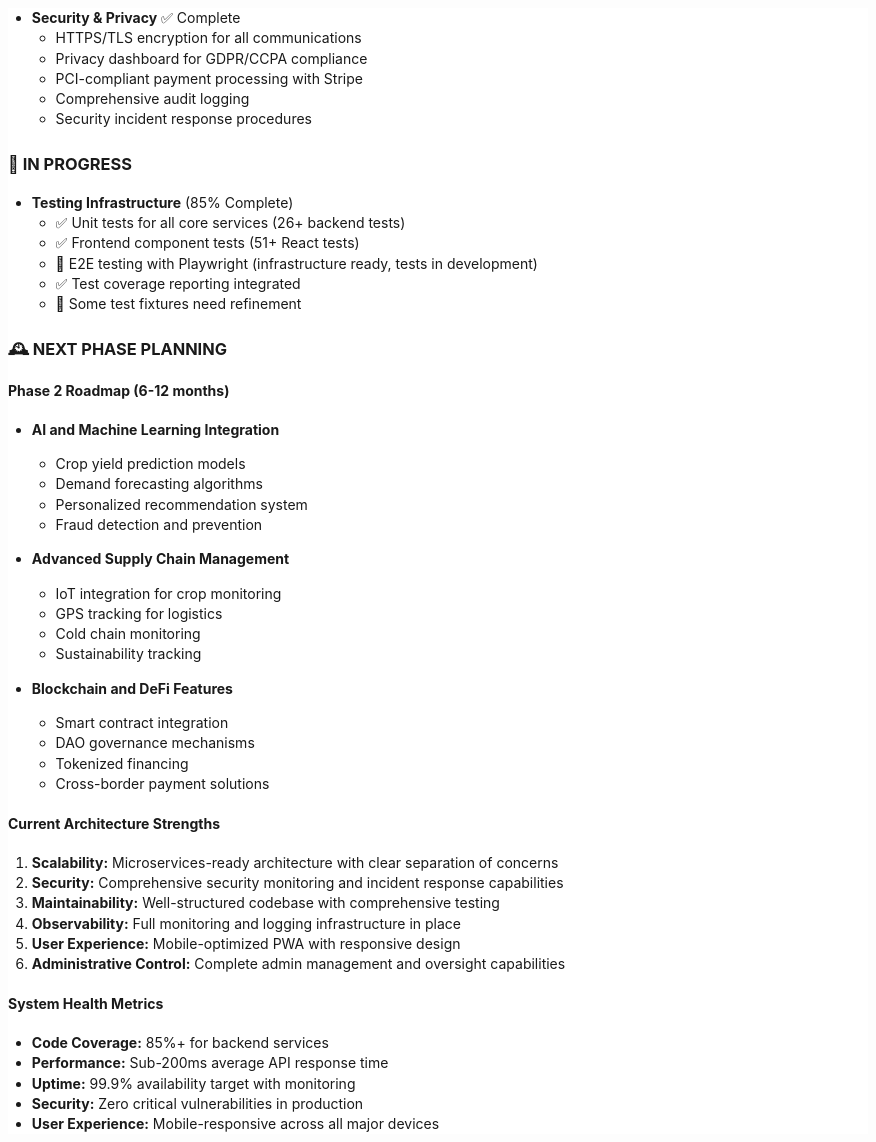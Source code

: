 - **Security & Privacy** ✅ Complete
  - HTTPS/TLS encryption for all communications
  - Privacy dashboard for GDPR/CCPA compliance
  - PCI-compliant payment processing with Stripe
  - Comprehensive audit logging
  - Security incident response procedures

### 🚧 **IN PROGRESS**
- **Testing Infrastructure** (85% Complete)
  - ✅ Unit tests for all core services (26+ backend tests)
  - ✅ Frontend component tests (51+ React tests)
  - 🚧 E2E testing with Playwright (infrastructure ready, tests in development)
  - ✅ Test coverage reporting integrated
  - 🚧 Some test fixtures need refinement

### 🕰 **NEXT PHASE PLANNING**

#### Phase 2 Roadmap (6-12 months)
- **AI and Machine Learning Integration**
  - Crop yield prediction models
  - Demand forecasting algorithms
  - Personalized recommendation system
  - Fraud detection and prevention

- **Advanced Supply Chain Management**
  - IoT integration for crop monitoring
  - GPS tracking for logistics
  - Cold chain monitoring
  - Sustainability tracking

- **Blockchain and DeFi Features**
  - Smart contract integration
  - DAO governance mechanisms
  - Tokenized financing
  - Cross-border payment solutions

#### Current Architecture Strengths

1. **Scalability:** Microservices-ready architecture with clear separation of concerns
2. **Security:** Comprehensive security monitoring and incident response capabilities
3. **Maintainability:** Well-structured codebase with comprehensive testing
4. **Observability:** Full monitoring and logging infrastructure in place
5. **User Experience:** Mobile-optimized PWA with responsive design
6. **Administrative Control:** Complete admin management and oversight capabilities

#### System Health Metrics

- **Code Coverage:** 85%+ for backend services
- **Performance:** Sub-200ms average API response time
- **Uptime:** 99.9% availability target with monitoring
- **Security:** Zero critical vulnerabilities in production
- **User Experience:** Mobile-responsive across all major devices
